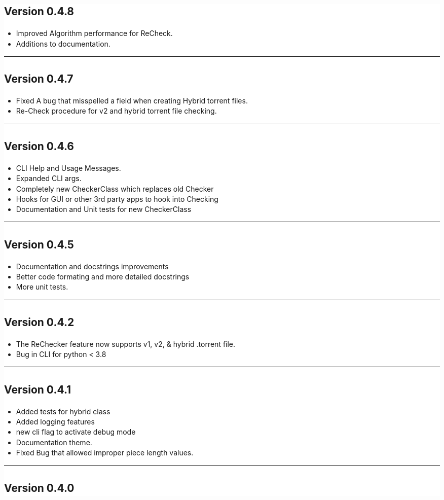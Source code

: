 
## Version 0.4.8

- Improved Algorithm performance for ReCheck.
- Additions to documentation.

---

## Version 0.4.7

- Fixed A bug that misspelled a field when creating Hybrid torrent files.
- Re-Check procedure for v2 and hybrid torrent file checking.

---

## Version 0.4.6

- CLI Help and Usage Messages.
- Expanded CLI args.
- Completely new CheckerClass which replaces old Checker
- Hooks for GUI or other 3rd party apps to hook into Checking
- Documentation and Unit tests for new CheckerClass

---

## Version 0.4.5

- Documentation and docstrings improvements
- Better code formating and more detailed docstrings
- More unit tests.

---

## Version 0.4.2

- The ReChecker feature now supports v1, v2, & hybrid .torrent file.
- Bug in CLI for python &lt; 3.8

---

## Version 0.4.1

- Added tests for hybrid class
- Added logging features
- new cli flag to activate debug mode
- Documentation theme.
- Fixed Bug that allowed improper piece length values.

---

## Version 0.4.0
